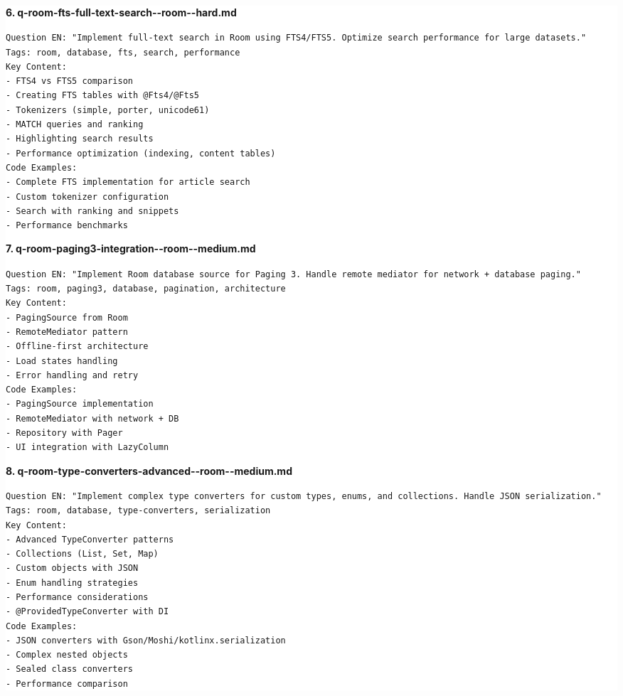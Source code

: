 **6. q-room-fts-full-text-search--room--hard.md**
```
Question EN: "Implement full-text search in Room using FTS4/FTS5. Optimize search performance for large datasets."
Tags: room, database, fts, search, performance
Key Content:
- FTS4 vs FTS5 comparison
- Creating FTS tables with @Fts4/@Fts5
- Tokenizers (simple, porter, unicode61)
- MATCH queries and ranking
- Highlighting search results
- Performance optimization (indexing, content tables)
Code Examples:
- Complete FTS implementation for article search
- Custom tokenizer configuration
- Search with ranking and snippets
- Performance benchmarks
```

**7. q-room-paging3-integration--room--medium.md**
```
Question EN: "Implement Room database source for Paging 3. Handle remote mediator for network + database paging."
Tags: room, paging3, database, pagination, architecture
Key Content:
- PagingSource from Room
- RemoteMediator pattern
- Offline-first architecture
- Load states handling
- Error handling and retry
Code Examples:
- PagingSource implementation
- RemoteMediator with network + DB
- Repository with Pager
- UI integration with LazyColumn
```

**8. q-room-type-converters-advanced--room--medium.md**
```
Question EN: "Implement complex type converters for custom types, enums, and collections. Handle JSON serialization."
Tags: room, database, type-converters, serialization
Key Content:
- Advanced TypeConverter patterns
- Collections (List, Set, Map)
- Custom objects with JSON
- Enum handling strategies
- Performance considerations
- @ProvidedTypeConverter with DI
Code Examples:
- JSON converters with Gson/Moshi/kotlinx.serialization
- Complex nested objects
- Sealed class converters
- Performance comparison
```
